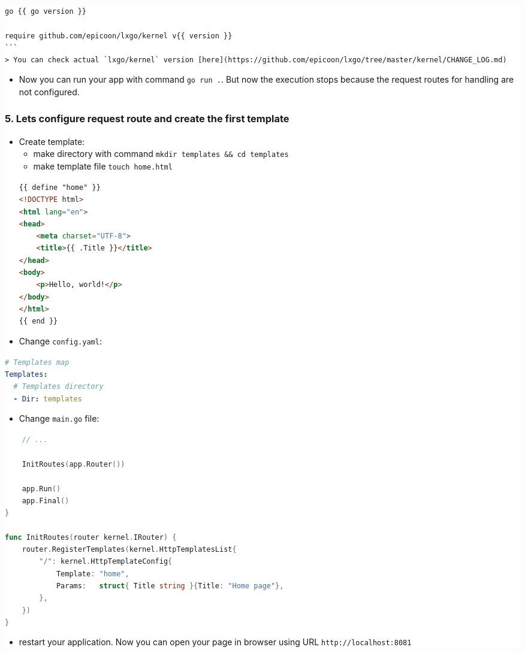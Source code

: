     go {{ go version }}

    require github.com/epicoon/lxgo/kernel v{{ version }}
    ```
    > You can check actual `lxgo/kernel` version [here](https://github.com/epicoon/lxgo/tree/master/kernel/CHANGE_LOG.md)
- Now you can run your app with command `go run .`. But now the execution stops because the request routes for handling are not configured.


### <a name="link5">5. Lets configure request route and create the first template</a>
- Create template:
    * make directory with command `mkdir templates && cd templates`
    * make template file `touch home.html`
    ```html
    {{ define "home" }}
    <!DOCTYPE html>
    <html lang="en">
    <head>
        <meta charset="UTF-8">
        <title>{{ .Title }}</title>
    </head>
    <body>
        <p>Hello, world!</p>
    </body>
    </html>
    {{ end }}
    ```
- Change `config.yaml`:
```yaml
# Templates map
Templates:
  # Templates directory
  - Dir: templates
```
- Change `main.go` file:
```go
	// ...

	InitRoutes(app.Router())

	app.Run()
	app.Final()
}

func InitRoutes(router kernel.IRouter) {
	router.RegisterTemplates(kernel.HttpTemplatesList{
		"/": kernel.HttpTemplateConfig{
			Template: "home",
			Params:   struct{ Title string }{Title: "Home page"},
		},
	})
}
```
- restart your application. Now you can open your page in browser using URL `http://localhost:8081`
